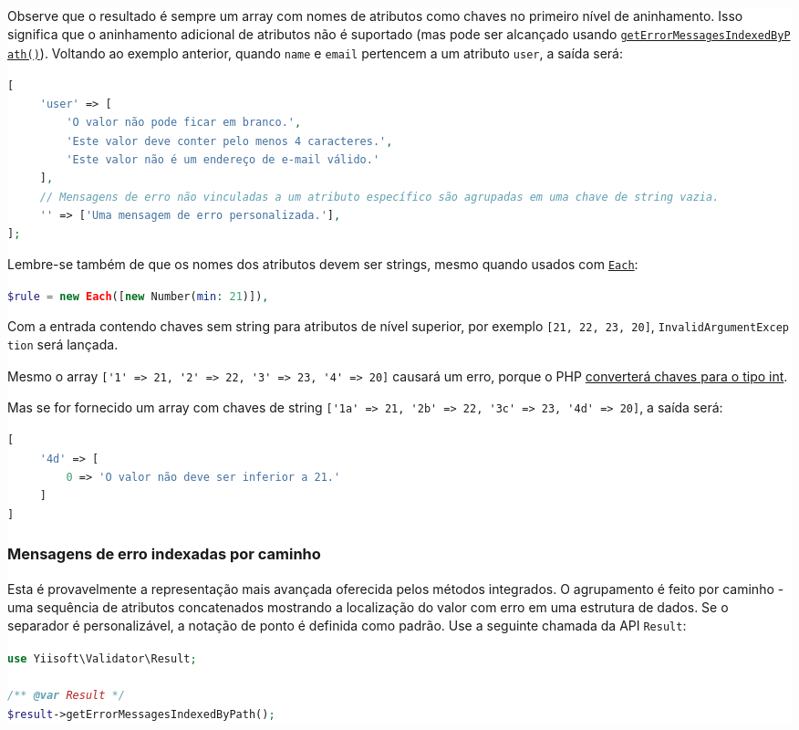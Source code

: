 Observe que o resultado é sempre um array com nomes de atributos como chaves no primeiro nível de aninhamento. Isso significa
que o aninhamento adicional de atributos não é suportado (mas pode ser alcançado
usando [`getErrorMessagesIndexedByPath()`]).
Voltando ao exemplo anterior, quando `name` e `email` pertencem a um atributo `user`, a saída será:

```php
[
     'user' => [
         'O valor não pode ficar em branco.',
         'Este valor deve conter pelo menos 4 caracteres.',
         'Este valor não é um endereço de e-mail válido.'
     ],
     // Mensagens de erro não vinculadas a um atributo específico são agrupadas em uma chave de string vazia.
     '' => ['Uma mensagem de erro personalizada.'],
];
```

Lembre-se também de que os nomes dos atributos devem ser strings, mesmo quando usados com [`Each`]:

```php
$rule = new Each([new Number(min: 21)]),
```

Com a entrada contendo chaves sem string para atributos de nível superior, por exemplo `[21, 22, 23, 20]`, `InvalidArgumentException` será lançada.

Mesmo o array `['1' => 21, '2' => 22, '3' => 23, '4' => 20]` causará um erro, porque o PHP [converterá chaves para o tipo int].

Mas se for fornecido um array com chaves de string `['1a' => 21, '2b' => 22, '3c' => 23, '4d' => 20]`, a saída será:

```php
[
     '4d' => [
         0 => 'O valor não deve ser inferior a 21.'
     ]
]
```

### Mensagens de erro indexadas por caminho

Esta é provavelmente a representação mais avançada oferecida pelos métodos integrados. O agrupamento é feito por caminho - uma
sequência de atributos concatenados mostrando a localização do valor com erro em uma estrutura de dados. Se o separador é personalizável,
a notação de ponto é definida como padrão. Use a seguinte chamada da API `Result`:

```php
use Yiisoft\Validator\Result;

/** @var Result */
$result->getErrorMessagesIndexedByPath();
```


[`Each`]: built-in-rules-each.md
[`Nested`]: built-in-rules-nested.md
[`getErrorMessagesIndexedByPath()`]: #Mensagens-de-erro-indexadas-por-caminho
[converterá chaves para o tipo int]: https://www.php.net/manual/pt_BR/language.types.array.php
[Usando teclas contendo separador/atalho]: built-in-rules-nested.md#usando-chaves-contendo-separador--atalho